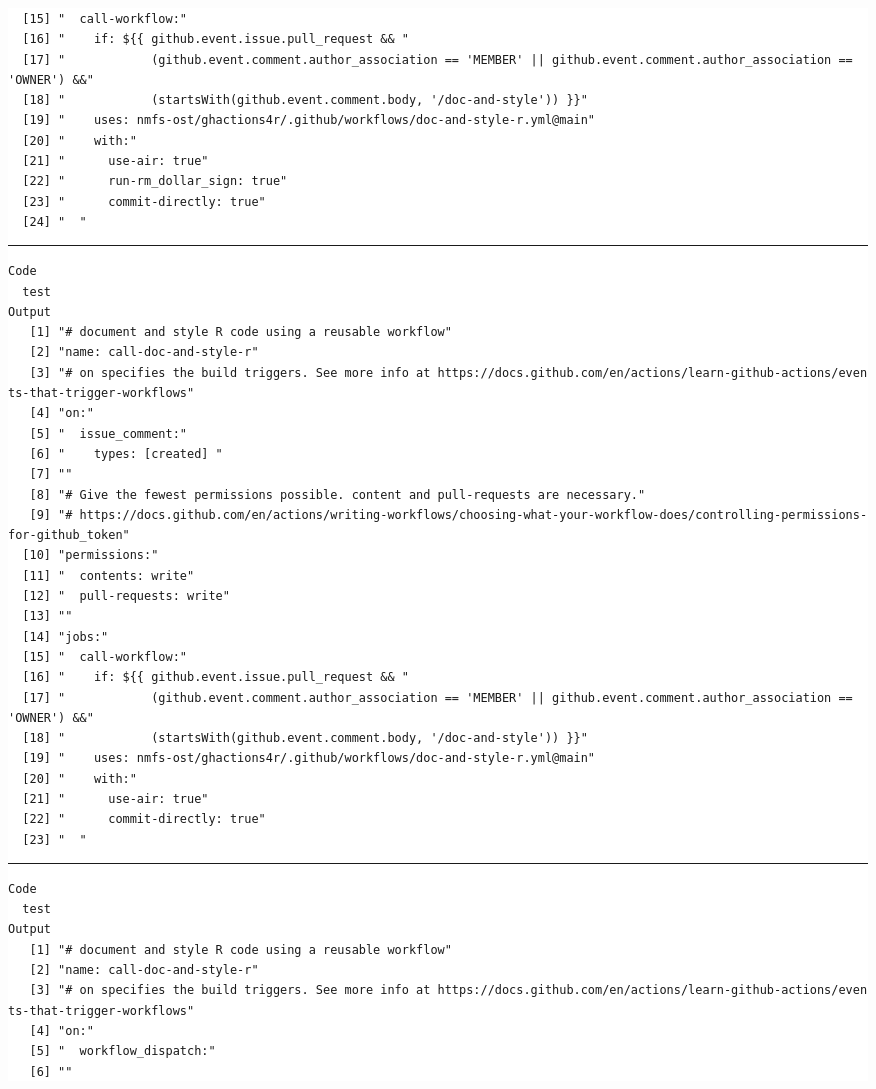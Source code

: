       [15] "  call-workflow:"                                                                                                                         
      [16] "    if: ${{ github.event.issue.pull_request && "                                                                                          
      [17] "            (github.event.comment.author_association == 'MEMBER' || github.event.comment.author_association == 'OWNER') &&"               
      [18] "            (startsWith(github.event.comment.body, '/doc-and-style')) }}"                                                                 
      [19] "    uses: nmfs-ost/ghactions4r/.github/workflows/doc-and-style-r.yml@main"                                                                
      [20] "    with:"                                                                                                                                
      [21] "      use-air: true"                                                                                                                      
      [22] "      run-rm_dollar_sign: true"                                                                                                           
      [23] "      commit-directly: true"                                                                                                              
      [24] "  "                                                                                                                                       

---

    Code
      test
    Output
       [1] "# document and style R code using a reusable workflow"                                                                                    
       [2] "name: call-doc-and-style-r"                                                                                                               
       [3] "# on specifies the build triggers. See more info at https://docs.github.com/en/actions/learn-github-actions/events-that-trigger-workflows"
       [4] "on:"                                                                                                                                      
       [5] "  issue_comment:"                                                                                                                         
       [6] "    types: [created] "                                                                                                                    
       [7] ""                                                                                                                                         
       [8] "# Give the fewest permissions possible. content and pull-requests are necessary."                                                         
       [9] "# https://docs.github.com/en/actions/writing-workflows/choosing-what-your-workflow-does/controlling-permissions-for-github_token"         
      [10] "permissions:"                                                                                                                             
      [11] "  contents: write"                                                                                                                        
      [12] "  pull-requests: write"                                                                                                                   
      [13] ""                                                                                                                                         
      [14] "jobs:"                                                                                                                                    
      [15] "  call-workflow:"                                                                                                                         
      [16] "    if: ${{ github.event.issue.pull_request && "                                                                                          
      [17] "            (github.event.comment.author_association == 'MEMBER' || github.event.comment.author_association == 'OWNER') &&"               
      [18] "            (startsWith(github.event.comment.body, '/doc-and-style')) }}"                                                                 
      [19] "    uses: nmfs-ost/ghactions4r/.github/workflows/doc-and-style-r.yml@main"                                                                
      [20] "    with:"                                                                                                                                
      [21] "      use-air: true"                                                                                                                      
      [22] "      commit-directly: true"                                                                                                              
      [23] "  "                                                                                                                                       

---

    Code
      test
    Output
       [1] "# document and style R code using a reusable workflow"                                                                                    
       [2] "name: call-doc-and-style-r"                                                                                                               
       [3] "# on specifies the build triggers. See more info at https://docs.github.com/en/actions/learn-github-actions/events-that-trigger-workflows"
       [4] "on:"                                                                                                                                      
       [5] "  workflow_dispatch:"                                                                                                                     
       [6] ""                                                                                                                                         